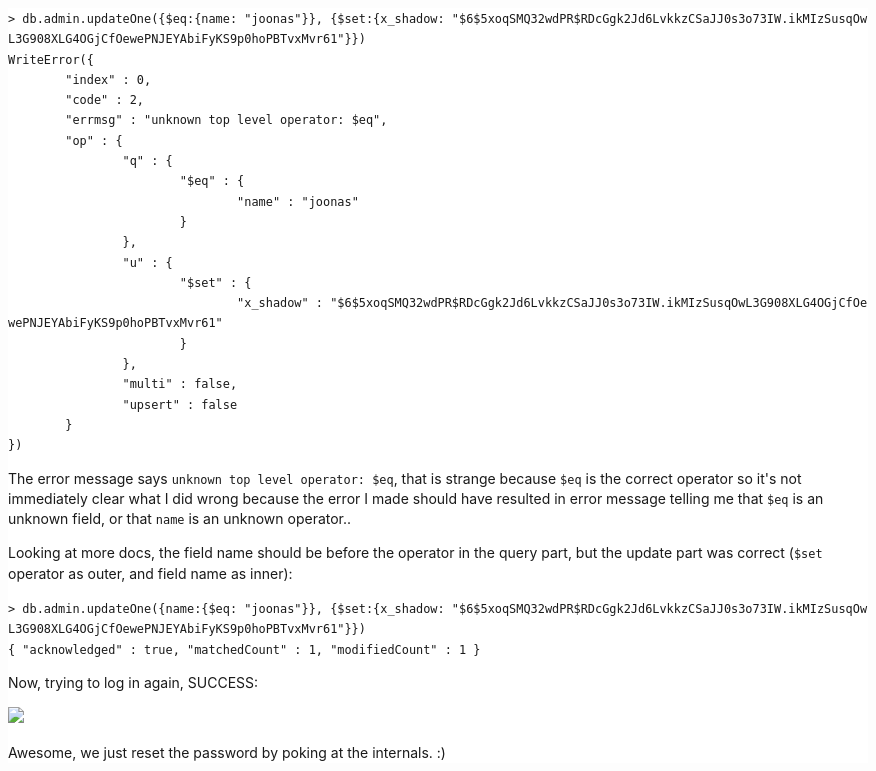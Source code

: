 	> db.admin.updateOne({$eq:{name: "joonas"}}, {$set:{x_shadow: "$6$5xoqSMQ32wdPR$RDcGgk2Jd6LvkkzCSaJJ0s3o73IW.ikMIzSusqOwL3G908XLG4OGjCfOewePNJEYAbiFyKS9p0hoPBTvxMvr61"}})
	WriteError({
	        "index" : 0,
	        "code" : 2,
	        "errmsg" : "unknown top level operator: $eq",
	        "op" : {
	                "q" : {
	                        "$eq" : {
	                                "name" : "joonas"
	                        }
	                },
	                "u" : {
	                        "$set" : {
	                                "x_shadow" : "$6$5xoqSMQ32wdPR$RDcGgk2Jd6LvkkzCSaJJ0s3o73IW.ikMIzSusqOwL3G908XLG4OGjCfOewePNJEYAbiFyKS9p0hoPBTvxMvr61"
	                        }
	                },
	                "multi" : false,
	                "upsert" : false
	        }
	})

The error message says `unknown top level operator: $eq`, that is strange because `$eq` is
the correct operator so it's not immediately clear what I did wrong because the error I
made should have resulted in error message telling me that `$eq` is an unknown field, or
that `name` is an unknown operator..

Looking at more docs, the field name should be before the operator in the query part, but
the update part was correct (`$set` operator as outer, and field name as inner):

	> db.admin.updateOne({name:{$eq: "joonas"}}, {$set:{x_shadow: "$6$5xoqSMQ32wdPR$RDcGgk2Jd6LvkkzCSaJJ0s3o73IW.ikMIzSusqOwL3G908XLG4OGjCfOewePNJEYAbiFyKS9p0hoPBTvxMvr61"}})
	{ "acknowledged" : true, "matchedCount" : 1, "modifiedCount" : 1 }

Now, trying to log in again, SUCCESS:

![](/images/2018/unificontroller-stats.png)

Awesome, we just reset the password by poking at the internals. :)
